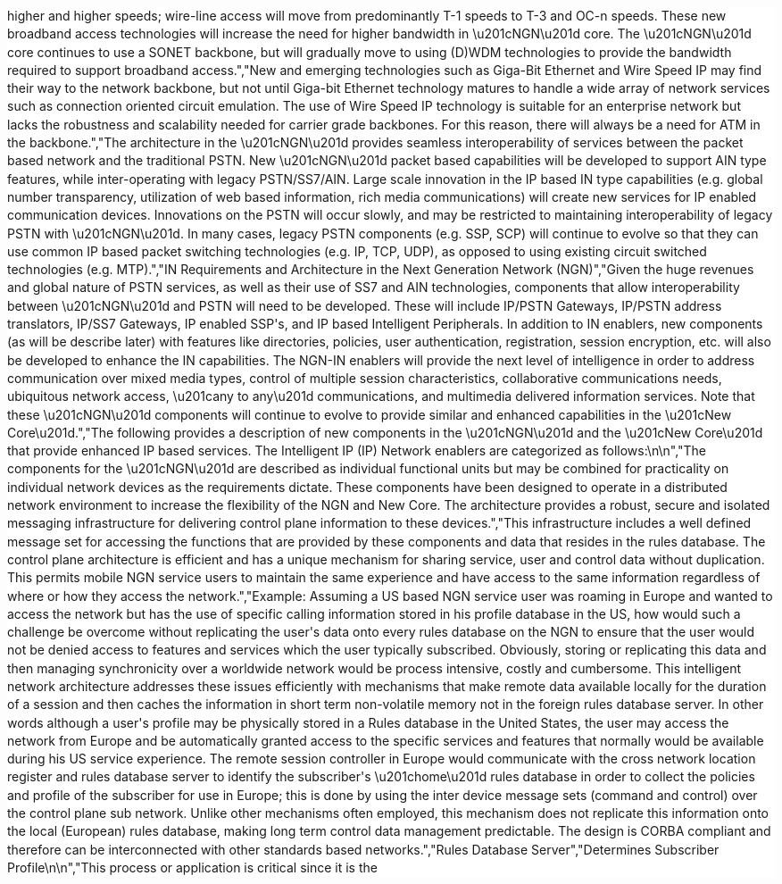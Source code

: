 higher and higher speeds; wire-line access will move from predominantly T-1 speeds to T-3 and OC-n speeds. These new broadband access technologies will increase the need for higher bandwidth in \u201cNGN\u201d core. The \u201cNGN\u201d core continues to use a SONET backbone, but will gradually move to using (D)WDM technologies to provide the bandwidth required to support broadband access.","New and emerging technologies such as Giga-Bit Ethernet and Wire Speed IP may find their way to the network backbone, but not until Giga-bit Ethernet technology matures to handle a wide array of network services such as connection oriented circuit emulation. The use of Wire Speed IP technology is suitable for an enterprise network but lacks the robustness and scalability needed for carrier grade backbones. For this reason, there will always be a need for ATM in the backbone.","The architecture in the \u201cNGN\u201d provides seamless interoperability of services between the packet based network and the traditional PSTN. New \u201cNGN\u201d packet based capabilities will be developed to support AIN type features, while inter-operating with legacy PSTN\/SS7\/AIN. Large scale innovation in the IP based IN type capabilities (e.g. global number transparency, utilization of web based information, rich media communications) will create new services for IP enabled communication devices. Innovations on the PSTN will occur slowly, and may be restricted to maintaining interoperability of legacy PSTN with \u201cNGN\u201d. In many cases, legacy PSTN components (e.g. SSP, SCP) will continue to evolve so that they can use common IP based packet switching technologies (e.g. IP, TCP, UDP), as opposed to using existing circuit switched technologies (e.g. MTP).","IN Requirements and Architecture in the Next Generation Network (NGN)","Given the huge revenues and global nature of PSTN services, as well as their use of SS7 and AIN technologies, components that allow interoperability between \u201cNGN\u201d and PSTN will need to be developed. These will include IP\/PSTN Gateways, IP\/PSTN address translators, IP\/SS7 Gateways, IP enabled SSP's, and IP based Intelligent Peripherals. In addition to IN enablers, new components (as will be describe later) with features like directories, policies, user authentication, registration, session encryption, etc. will also be developed to enhance the IN capabilities. The NGN-IN enablers will provide the next level of intelligence in order to address communication over mixed media types, control of multiple session characteristics, collaborative communications needs, ubiquitous network access, \u201cany to any\u201d communications, and multimedia delivered information services. Note that these \u201cNGN\u201d components will continue to evolve to provide similar and enhanced capabilities in the \u201cNew Core\u201d.","The following provides a description of new components in the \u201cNGN\u201d and the \u201cNew Core\u201d that provide enhanced IP based services. The Intelligent IP (IP) Network enablers are categorized as follows:\n\n","The components for the \u201cNGN\u201d are described as individual functional units but may be combined for practicality on individual network devices as the requirements dictate. These components have been designed to operate in a distributed network environment to increase the flexibility of the NGN and New Core. The architecture provides a robust, secure and isolated messaging infrastructure for delivering control plane information to these devices.","This infrastructure includes a well defined message set for accessing the functions that are provided by these components and data that resides in the rules database. The control plane architecture is efficient and has a unique mechanism for sharing service, user and control data without duplication. This permits mobile NGN service users to maintain the same experience and have access to the same information regardless of where or how they access the network.","Example: Assuming a US based NGN service user was roaming in Europe and wanted to access the network but has the use of specific calling information stored in his profile database in the US, how would such a challenge be overcome without replicating the user's data onto every rules database on the NGN to ensure that the user would not be denied access to features and services which the user typically subscribed. Obviously, storing or replicating this data and then managing synchronicity over a worldwide network would be process intensive, costly and cumbersome. This intelligent network architecture addresses these issues efficiently with mechanisms that make remote data available locally for the duration of a session and then caches the information in short term non-volatile memory not in the foreign rules database server. In other words although a user's profile may be physically stored in a Rules database in the United States, the user may access the network from Europe and be automatically granted access to the specific services and features that normally would be available during his US service experience. The remote session controller in Europe would communicate with the cross network location register and rules database server to identify the subscriber's \u201chome\u201d rules database in order to collect the policies and profile of the subscriber for use in Europe; this is done by using the inter device message sets (command and control) over the control plane sub network. Unlike other mechanisms often employed, this mechanism does not replicate this information onto the local (European) rules database, making long term control data management predictable. The design is CORBA compliant and therefore can be interconnected with other standards based networks.","Rules Database Server","Determines Subscriber Profile\n\n","This process or application is critical since it is the